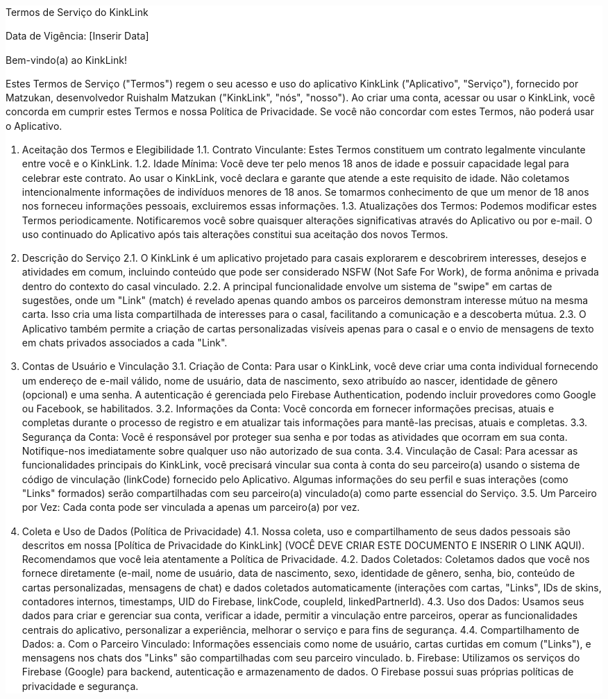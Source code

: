 Termos de Serviço do KinkLink

Data de Vigência: [Inserir Data]

Bem-vindo(a) ao KinkLink!

Estes Termos de Serviço ("Termos") regem o seu acesso e uso do aplicativo KinkLink ("Aplicativo", "Serviço"), fornecido por Matzukan, desenvolvedor Ruishalm Matzukan ("KinkLink", "nós", "nosso"). Ao criar uma conta, acessar ou usar o KinkLink, você concorda em cumprir estes Termos e nossa Política de Privacidade. Se você não concordar com estes Termos, não poderá usar o Aplicativo.

1. Aceitação dos Termos e Elegibilidade
1.1. Contrato Vinculante: Estes Termos constituem um contrato legalmente vinculante entre você e o KinkLink.
1.2. Idade Mínima: Você deve ter pelo menos 18 anos de idade e possuir capacidade legal para celebrar este contrato. Ao usar o KinkLink, você declara e garante que atende a este requisito de idade. Não coletamos intencionalmente informações de indivíduos menores de 18 anos. Se tomarmos conhecimento de que um menor de 18 anos nos forneceu informações pessoais, excluiremos essas informações.
1.3. Atualizações dos Termos: Podemos modificar estes Termos periodicamente. Notificaremos você sobre quaisquer alterações significativas através do Aplicativo ou por e-mail. O uso continuado do Aplicativo após tais alterações constitui sua aceitação dos novos Termos.

2. Descrição do Serviço
2.1. O KinkLink é um aplicativo projetado para casais explorarem e descobrirem interesses, desejos e atividades em comum, incluindo conteúdo que pode ser considerado NSFW (Not Safe For Work), de forma anônima e privada dentro do contexto do casal vinculado.
2.2. A principal funcionalidade envolve um sistema de "swipe" em cartas de sugestões, onde um "Link" (match) é revelado apenas quando ambos os parceiros demonstram interesse mútuo na mesma carta. Isso cria uma lista compartilhada de interesses para o casal, facilitando a comunicação e a descoberta mútua.
2.3. O Aplicativo também permite a criação de cartas personalizadas visíveis apenas para o casal e o envio de mensagens de texto em chats privados associados a cada "Link".

3. Contas de Usuário e Vinculação
3.1. Criação de Conta: Para usar o KinkLink, você deve criar uma conta individual fornecendo um endereço de e-mail válido, nome de usuário, data de nascimento, sexo atribuído ao nascer, identidade de gênero (opcional) e uma senha. A autenticação é gerenciada pelo Firebase Authentication, podendo incluir provedores como Google ou Facebook, se habilitados.
3.2. Informações da Conta: Você concorda em fornecer informações precisas, atuais e completas durante o processo de registro e em atualizar tais informações para mantê-las precisas, atuais e completas.
3.3. Segurança da Conta: Você é responsável por proteger sua senha e por todas as atividades que ocorram em sua conta. Notifique-nos imediatamente sobre qualquer uso não autorizado de sua conta.
3.4. Vinculação de Casal: Para acessar as funcionalidades principais do KinkLink, você precisará vincular sua conta à conta do seu parceiro(a) usando o sistema de código de vinculação (linkCode) fornecido pelo Aplicativo. Algumas informações do seu perfil e suas interações (como "Links" formados) serão compartilhadas com seu parceiro(a) vinculado(a) como parte essencial do Serviço.
3.5. Um Parceiro por Vez: Cada conta pode ser vinculada a apenas um parceiro(a) por vez.

4. Coleta e Uso de Dados (Política de Privacidade)
4.1. Nossa coleta, uso e compartilhamento de seus dados pessoais são descritos em nossa [Política de Privacidade do KinkLink] (VOCÊ DEVE CRIAR ESTE DOCUMENTO E INSERIR O LINK AQUI). Recomendamos que você leia atentamente a Política de Privacidade.
4.2. Dados Coletados: Coletamos dados que você nos fornece diretamente (e-mail, nome de usuário, data de nascimento, sexo, identidade de gênero, senha, bio, conteúdo de cartas personalizadas, mensagens de chat) e dados coletados automaticamente (interações com cartas, "Links", IDs de skins, contadores internos, timestamps, UID do Firebase, linkCode, coupleId, linkedPartnerId).
4.3. Uso dos Dados: Usamos seus dados para criar e gerenciar sua conta, verificar a idade, permitir a vinculação entre parceiros, operar as funcionalidades centrais do aplicativo, personalizar a experiência, melhorar o serviço e para fins de segurança.
4.4. Compartilhamento de Dados:
a. Com o Parceiro Vinculado: Informações essenciais como nome de usuário, cartas curtidas em comum ("Links"), e mensagens nos chats dos "Links" são compartilhadas com seu parceiro vinculado.
b. Firebase: Utilizamos os serviços do Firebase (Google) para backend, autenticação e armazenamento de dados. O Firebase possui suas próprias políticas de privacidade e segurança.